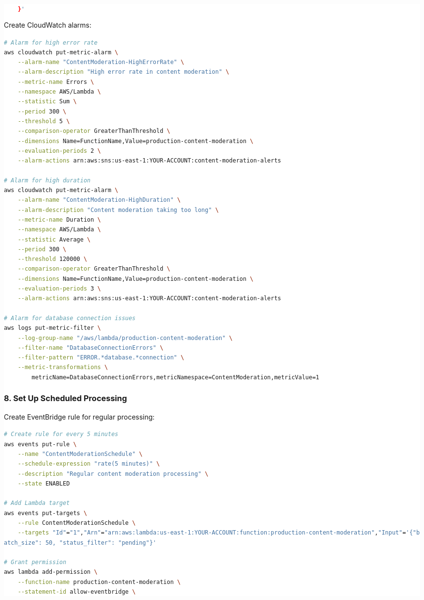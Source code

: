 ```bash
    }'
```

Create CloudWatch alarms:

```bash
# Alarm for high error rate
aws cloudwatch put-metric-alarm \
    --alarm-name "ContentModeration-HighErrorRate" \
    --alarm-description "High error rate in content moderation" \
    --metric-name Errors \
    --namespace AWS/Lambda \
    --statistic Sum \
    --period 300 \
    --threshold 5 \
    --comparison-operator GreaterThanThreshold \
    --dimensions Name=FunctionName,Value=production-content-moderation \
    --evaluation-periods 2 \
    --alarm-actions arn:aws:sns:us-east-1:YOUR-ACCOUNT:content-moderation-alerts

# Alarm for high duration
aws cloudwatch put-metric-alarm \
    --alarm-name "ContentModeration-HighDuration" \
    --alarm-description "Content moderation taking too long" \
    --metric-name Duration \
    --namespace AWS/Lambda \
    --statistic Average \
    --period 300 \
    --threshold 120000 \
    --comparison-operator GreaterThanThreshold \
    --dimensions Name=FunctionName,Value=production-content-moderation \
    --evaluation-periods 3 \
    --alarm-actions arn:aws:sns:us-east-1:YOUR-ACCOUNT:content-moderation-alerts

# Alarm for database connection issues
aws logs put-metric-filter \
    --log-group-name "/aws/lambda/production-content-moderation" \
    --filter-name "DatabaseConnectionErrors" \
    --filter-pattern "ERROR.*database.*connection" \
    --metric-transformations \
        metricName=DatabaseConnectionErrors,metricNamespace=ContentModeration,metricValue=1
```

### 8. Set Up Scheduled Processing

Create EventBridge rule for regular processing:

```bash
# Create rule for every 5 minutes
aws events put-rule \
    --name "ContentModerationSchedule" \
    --schedule-expression "rate(5 minutes)" \
    --description "Regular content moderation processing" \
    --state ENABLED

# Add Lambda target
aws events put-targets \
    --rule ContentModerationSchedule \
    --targets "Id"="1","Arn"="arn:aws:lambda:us-east-1:YOUR-ACCOUNT:function:production-content-moderation","Input"='{"batch_size": 50, "status_filter": "pending"}'

# Grant permission
aws lambda add-permission \
    --function-name production-content-moderation \
    --statement-id allow-eventbridge \
```